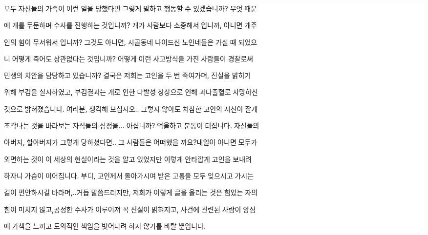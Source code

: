 모두 자신들의 가족이 이런 일을 당했다면 그렇게 말하고 행동할 수 있겠습니까? 무엇 때문
  

  
에 개를 두둔하며 수사를 진행하는 것입니까? 개가 사람보다 소중해서 입니까, 아니면 개주
  

  
인의 힘이 무서워서 입니까? 그것도 아니면, 시골동네 나이드신 노인네들은 가실 때 되었으
  

  
니 어떻게 죽어도 상관없다는 것입니까? 어떻게 이런 사고방식을 가진 사람들이 경찰로써
  

  
민생의 치안을 담당하고 있습니까? 결국은 저희는 고인을 두 번 죽여가며, 진실을 밝히기
  

  
위해 부검을 실시하였고, 부검결과는 개로 인한 다발성 창상으로 인해 과다출혈로 사망하신
  

  
것으로 밝혀졌습니다. 여러분, 생각해 보십시오.. 그렇지 않아도 처참한 고인의 시신이 잘게
  

  
조각나는 것을 바라보는 자식들의 심정을… 아십니까? 억울하고 분통이 터집니다. 자신들의
  

  
아버지, 할아버지가 그렇게 당하셨다면.. 그 사람들은 어떠했을 까요?내일이 아니면 모두가
  

  
외면하는 것이 이 세상의 현실이라는 것을 알고 있었지만 이렇게 안타깝게 고인을 보내려
  

  
하자니 가슴이 미어집니다. 부디, 고인께서 돌아가시며 받은 고통을 모두 잊으시고 가시는
  

  
길이 편안하시길 바라며,..거듭 말씀드리지만, 저희가 이렇게 글을 올리는 것은 힘있는 자의
  

  
힘이 미치지 않고,공정한 수사가 이루어져 꼭 진실이 밝혀지고, 사건에 관련된 사람이 양심
  

  
에 가책을 느끼고 도의적인 책임을 벗어나려 하지 않기를 바랄 뿐입니다.